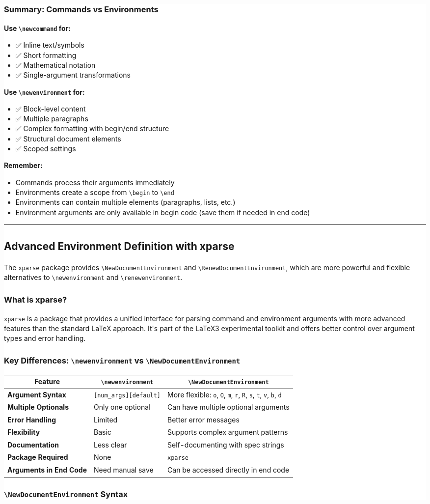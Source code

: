 ### Summary: Commands vs Environments

**Use `\newcommand` for:**
- ✅ Inline text/symbols
- ✅ Short formatting
- ✅ Mathematical notation
- ✅ Single-argument transformations

**Use `\newenvironment` for:**
- ✅ Block-level content
- ✅ Multiple paragraphs
- ✅ Complex formatting with begin/end structure
- ✅ Structural document elements
- ✅ Scoped settings

**Remember:**
- Commands process their arguments immediately
- Environments create a scope from `\begin` to `\end`
- Environments can contain multiple elements (paragraphs, lists, etc.)
- Environment arguments are only available in begin code (save them if needed in end code)

---

## Advanced Environment Definition with xparse

The `xparse` package provides `\NewDocumentEnvironment` and `\RenewDocumentEnvironment`, which are more powerful and flexible alternatives to `\newenvironment` and `\renewenvironment`.

### What is xparse?

`xparse` is a package that provides a unified interface for parsing command and environment arguments with more advanced features than the standard LaTeX approach. It's part of the LaTeX3 experimental toolkit and offers better control over argument types and error handling.

### Key Differences: `\newenvironment` vs `\NewDocumentEnvironment`

| Feature | `\newenvironment` | `\NewDocumentEnvironment` |
|---------|------------------|---------------------------|
| **Argument Syntax** | `[num_args][default]` | More flexible: `o`, `O`, `m`, `r`, `R`, `s`, `t`, `v`, `b`, `d` |
| **Multiple Optionals** | Only one optional | Can have multiple optional arguments |
| **Error Handling** | Limited | Better error messages |
| **Flexibility** | Basic | Supports complex argument patterns |
| **Documentation** | Less clear | Self-documenting with spec strings |
| **Package Required** | None | `xparse` |
| **Arguments in End Code** | Need manual save | Can be accessed directly in end code |

### `\NewDocumentEnvironment` Syntax

